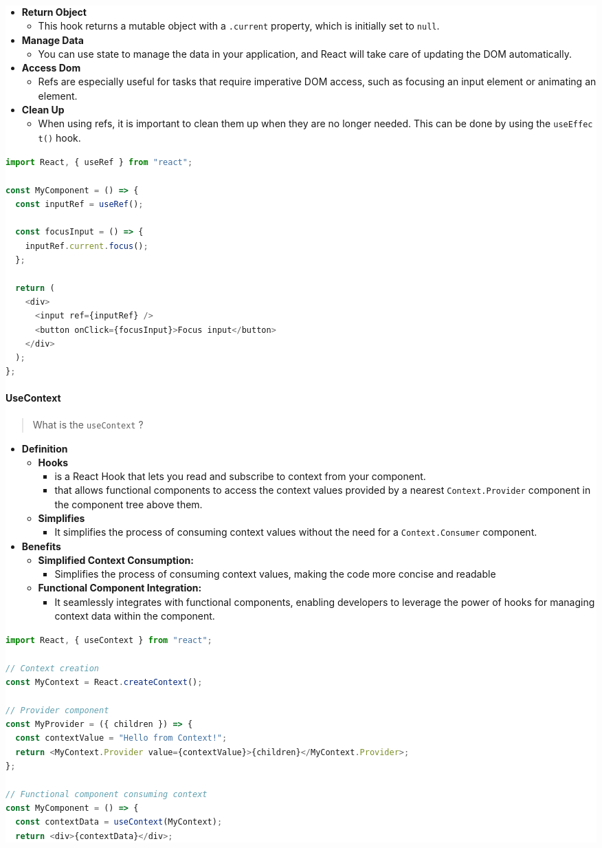 - **Return Object**
  - This hook returns a mutable object with a `.current` property, which is initially set to `null`.
- **Manage Data**
  - You can use state to manage the data in your application, and React will take care of updating the DOM automatically.
- **Access Dom**
  - Refs are especially useful for tasks that require imperative DOM access, such as focusing an input element or animating an element.
- **Clean Up**
  - When using refs, it is important to clean them up when they are no longer needed. This can be done by using the `useEffect()` hook.

```js
import React, { useRef } from "react";

const MyComponent = () => {
  const inputRef = useRef();

  const focusInput = () => {
    inputRef.current.focus();
  };

  return (
    <div>
      <input ref={inputRef} />
      <button onClick={focusInput}>Focus input</button>
    </div>
  );
};
```

#### UseContext

> What is the `useContext` ?

- **Definition**
  - **Hooks**
    - is a React Hook that lets you read and subscribe to context from your component.
    - that allows functional components to access the context values provided by a nearest `Context.Provider` component in the component tree above them.
  - **Simplifies**
    - It simplifies the process of consuming context values without the need for a `Context.Consumer` component.
- **Benefits**
  - **Simplified Context Consumption:**
    - Simplifies the process of consuming context values, making the code more concise and readable
  - **Functional Component Integration:**
    - It seamlessly integrates with functional components, enabling developers to leverage the power of hooks for managing context data within the component.

```javascript
import React, { useContext } from "react";

// Context creation
const MyContext = React.createContext();

// Provider component
const MyProvider = ({ children }) => {
  const contextValue = "Hello from Context!";
  return <MyContext.Provider value={contextValue}>{children}</MyContext.Provider>;
};

// Functional component consuming context
const MyComponent = () => {
  const contextData = useContext(MyContext);
  return <div>{contextData}</div>;
```